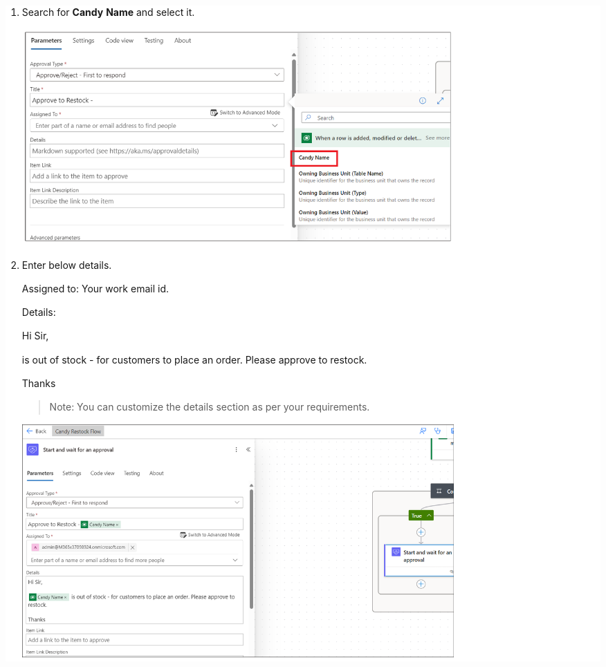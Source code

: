 1.  Search for **Candy** **Name** and select it.

    <img src="./media/image60.png" style="width:6.49167in;height:3.25in" />

2.  Enter below details.

    Assigned to: Your work email id.

    Details:

    Hi Sir,  
    
    is out of stock - for customers to place an order. Please approve to
    restock.  
    
    Thanks

    > Note: You can customize the details section as per your requirements.

    <img src="./media/image61.png" style="width:6.5in;height:3.51806in"
alt="A screenshot of a computer Description automatically generated" />
